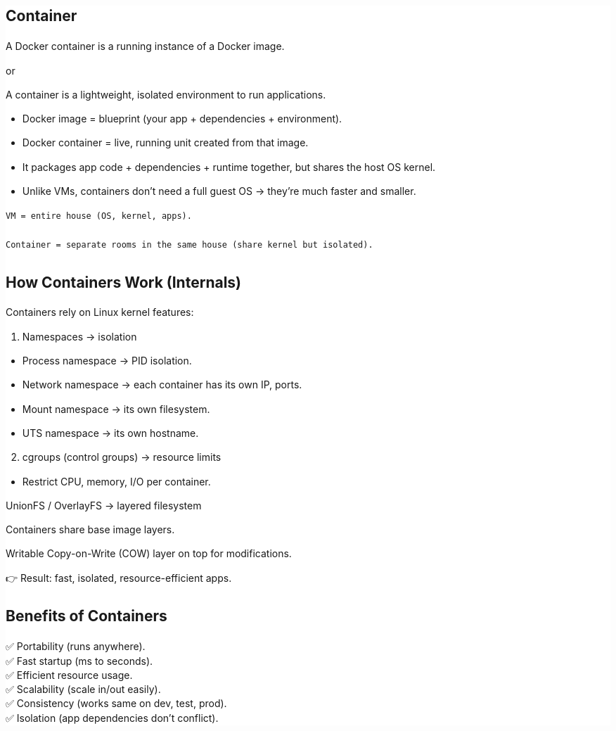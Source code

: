 
## Container

A Docker container is a running instance of a Docker image.

or 

A container is a lightweight, isolated environment to run applications.

* Docker image = blueprint (your app + dependencies + environment).

* Docker container = live, running unit created from that image.

* It packages app code + dependencies + runtime together, but shares the host OS kernel.

* Unlike VMs, containers don’t need a full guest OS → they’re much faster and smaller.

```
VM = entire house (OS, kernel, apps).

Container = separate rooms in the same house (share kernel but isolated).
```

## How Containers Work (Internals)

Containers rely on Linux kernel features:

1. Namespaces → isolation

* Process namespace → PID isolation.

* Network namespace → each container has its own IP, ports.

* Mount namespace → its own filesystem.

* UTS namespace → its own hostname.

2. cgroups (control groups) → resource limits

* Restrict CPU, memory, I/O per container.

UnionFS / OverlayFS → layered filesystem

Containers share base image layers.

Writable Copy-on-Write (COW) layer on top for modifications.

👉 Result: fast, isolated, resource-efficient apps.

## Benefits of Containers

✅ Portability (runs anywhere).\
✅ Fast startup (ms to seconds).\
✅ Efficient resource usage.\
✅ Scalability (scale in/out easily).\
✅ Consistency (works same on dev, test, prod).\
✅ Isolation (app dependencies don’t conflict).


